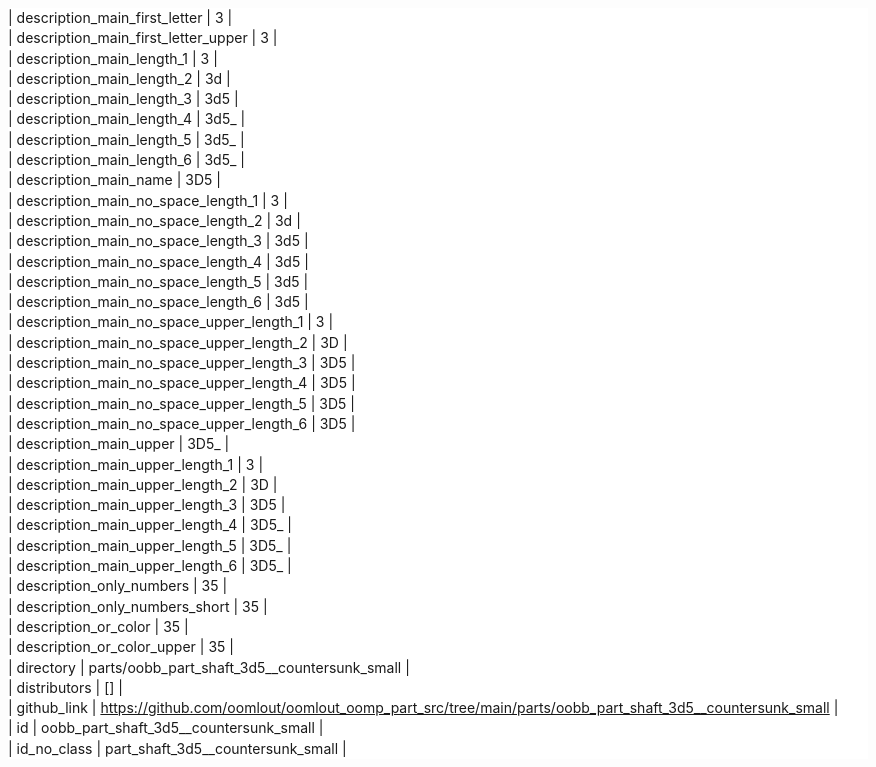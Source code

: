 | description_main_first_letter | 3 |  
| description_main_first_letter_upper | 3 |  
| description_main_length_1 | 3 |  
| description_main_length_2 | 3d |  
| description_main_length_3 | 3d5 |  
| description_main_length_4 | 3d5_ |  
| description_main_length_5 | 3d5_ |  
| description_main_length_6 | 3d5_ |  
| description_main_name | 3D5  |  
| description_main_no_space_length_1 | 3 |  
| description_main_no_space_length_2 | 3d |  
| description_main_no_space_length_3 | 3d5 |  
| description_main_no_space_length_4 | 3d5 |  
| description_main_no_space_length_5 | 3d5 |  
| description_main_no_space_length_6 | 3d5 |  
| description_main_no_space_upper_length_1 | 3 |  
| description_main_no_space_upper_length_2 | 3D |  
| description_main_no_space_upper_length_3 | 3D5 |  
| description_main_no_space_upper_length_4 | 3D5 |  
| description_main_no_space_upper_length_5 | 3D5 |  
| description_main_no_space_upper_length_6 | 3D5 |  
| description_main_upper | 3D5_ |  
| description_main_upper_length_1 | 3 |  
| description_main_upper_length_2 | 3D |  
| description_main_upper_length_3 | 3D5 |  
| description_main_upper_length_4 | 3D5_ |  
| description_main_upper_length_5 | 3D5_ |  
| description_main_upper_length_6 | 3D5_ |  
| description_only_numbers | 35 |  
| description_only_numbers_short | 35 |  
| description_or_color | 35 |  
| description_or_color_upper | 35 |  
| directory | parts/oobb_part_shaft_3d5__countersunk_small |  
| distributors | [] |  
| github_link | https://github.com/oomlout/oomlout_oomp_part_src/tree/main/parts/oobb_part_shaft_3d5__countersunk_small |  
| id | oobb_part_shaft_3d5__countersunk_small |  
| id_no_class | part_shaft_3d5__countersunk_small |  